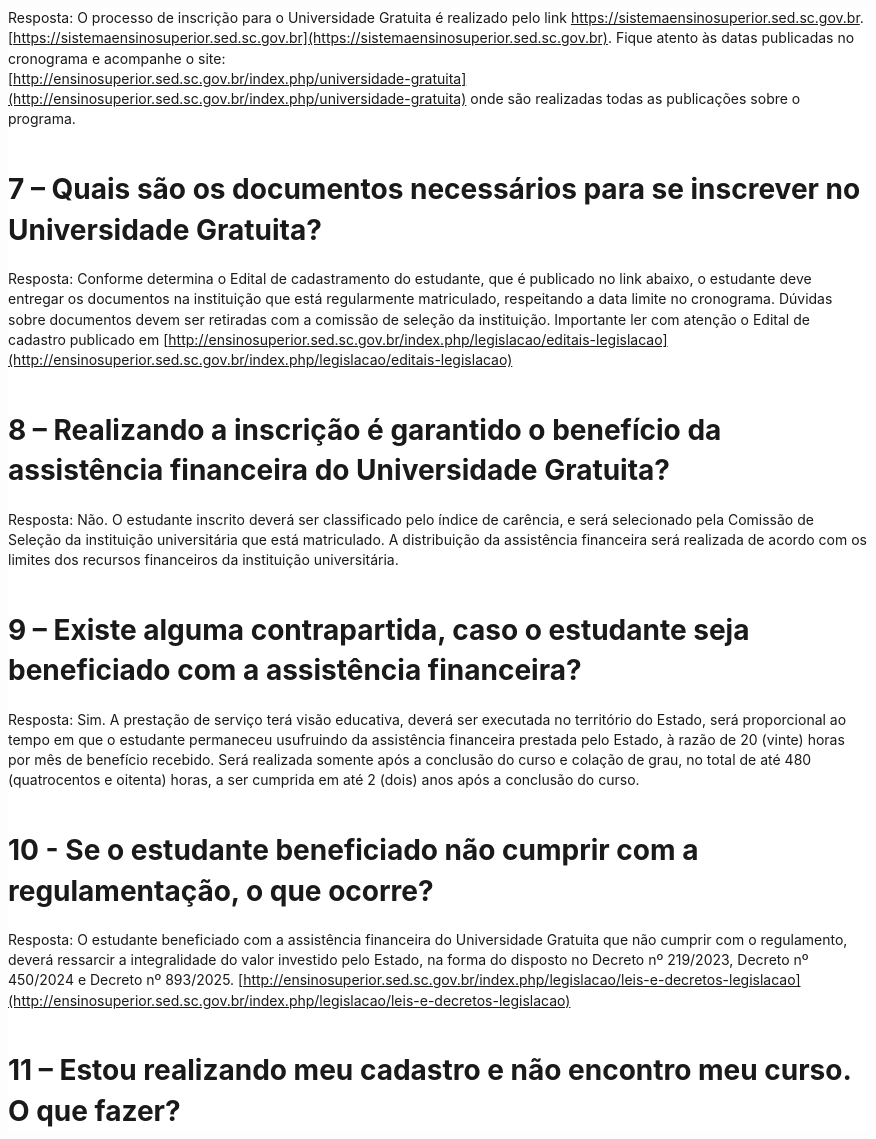 Resposta: O processo de inscrição para o Universidade Gratuita é realizado pelo link
https://sistemaensinosuperior.sed.sc.gov.br. [https://sistemaensinosuperior.sed.sc.gov.br](https://sistemaensinosuperior.sed.sc.gov.br). 
Fique atento às datas publicadas no cronograma e acompanhe o site:  
[http://ensinosuperior.sed.sc.gov.br/index.php/universidade-gratuita](http://ensinosuperior.sed.sc.gov.br/index.php/universidade-gratuita) 
onde são realizadas todas as publicações sobre o programa.

# 7 – Quais são os documentos necessários para se inscrever no Universidade Gratuita?

Resposta: Conforme determina o Edital de cadastramento do estudante, que é publicado no link abaixo, 
o estudante deve entregar os documentos na instituição que está regularmente
matriculado, respeitando a data limite no cronograma. Dúvidas sobre documentos devem
ser retiradas com a comissão de seleção da instituição. Importante ler com atenção o Edital de
cadastro publicado em
[http://ensinosuperior.sed.sc.gov.br/index.php/legislacao/editais-legislacao](http://ensinosuperior.sed.sc.gov.br/index.php/legislacao/editais-legislacao)

# 8 – Realizando a inscrição é garantido o benefício da assistência financeira do Universidade Gratuita?

Resposta: Não. O estudante inscrito deverá ser classificado pelo índice de carência, e será
selecionado pela Comissão de Seleção da instituição universitária que está matriculado. A
distribuição da assistência financeira será realizada de acordo com os limites dos recursos
financeiros da instituição universitária.

# 9 – Existe alguma contrapartida, caso o estudante seja beneficiado com a assistência financeira?

Resposta: Sim. A prestação de serviço terá visão educativa, deverá ser executada no território
do Estado, será proporcional ao tempo em que o estudante permaneceu usufruindo da
assistência financeira prestada pelo Estado, à razão de 20 (vinte) horas por mês de benefício
recebido. Será realizada somente após a conclusão do curso e colação de grau, no total de até
480 (quatrocentos e oitenta) horas, a ser cumprida em até 2 (dois) anos após a conclusão do
curso.

# 10 - Se o estudante beneficiado não cumprir com a regulamentação, o que ocorre?

Resposta: O estudante beneficiado com a assistência financeira do Universidade Gratuita que
não cumprir com o regulamento, deverá ressarcir a integralidade do valor investido pelo
Estado, na forma do disposto no Decreto nº 219/2023, Decreto nº 450/2024 e Decreto nº 893/2025. 
[http://ensinosuperior.sed.sc.gov.br/index.php/legislacao/leis-e-decretos-legislacao](http://ensinosuperior.sed.sc.gov.br/index.php/legislacao/leis-e-decretos-legislacao)

# 11 – Estou realizando meu cadastro e não encontro meu curso. O que fazer?
